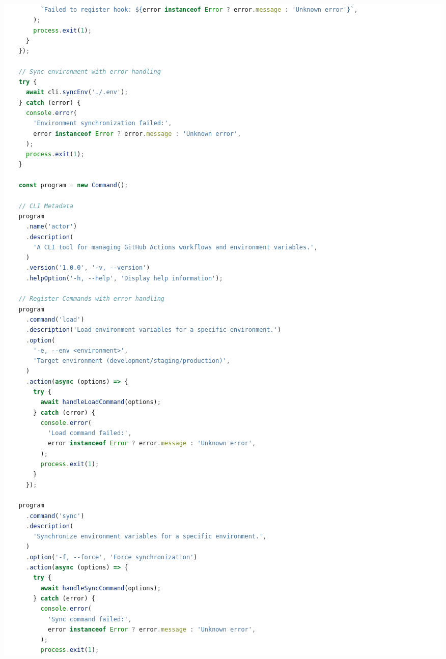 ```ts
          `Failed to register hook: ${error instanceof Error ? error.message : 'Unknown error'}`,
        );
        process.exit(1);
      }
    });

    // Sync environment with error handling
    try {
      await cli.syncEnv('./.env');
    } catch (error) {
      console.error(
        'Environment synchronization failed:',
        error instanceof Error ? error.message : 'Unknown error',
      );
      process.exit(1);
    }

    const program = new Command();

    // CLI Metadata
    program
      .name('actor')
      .description(
        'A CLI tool for managing GitHub Actions workflows and environment variables.',
      )
      .version('1.0.0', '-v, --version')
      .helpOption('-h, --help', 'Display help information');

    // Register Commands with error handling
    program
      .command('load')
      .description('Load environment variables for a specific environment.')
      .option(
        '-e, --env <environment>',
        'Target environment (development/staging/production)',
      )
      .action(async (options) => {
        try {
          await handleLoadCommand(options);
        } catch (error) {
          console.error(
            'Load command failed:',
            error instanceof Error ? error.message : 'Unknown error',
          );
          process.exit(1);
        }
      });

    program
      .command('sync')
      .description(
        'Synchronize environment variables for a specific environment.',
      )
      .option('-f, --force', 'Force synchronization')
      .action(async (options) => {
        try {
          await handleSyncCommand(options);
        } catch (error) {
          console.error(
            'Sync command failed:',
            error instanceof Error ? error.message : 'Unknown error',
          );
          process.exit(1);
```